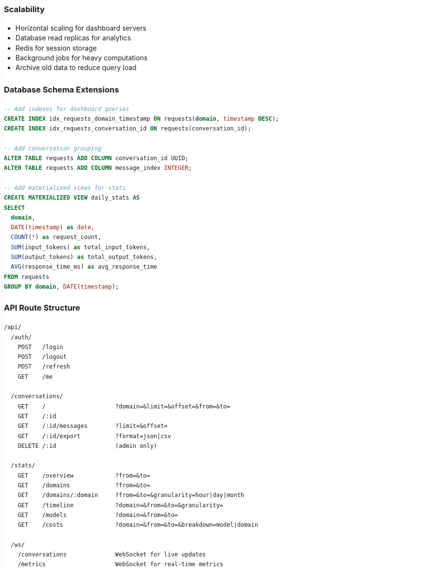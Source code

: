 ### Scalability
- Horizontal scaling for dashboard servers
- Database read replicas for analytics
- Redis for session storage
- Background jobs for heavy computations
- Archive old data to reduce query load

### Database Schema Extensions
```sql
-- Add indexes for dashboard queries
CREATE INDEX idx_requests_domain_timestamp ON requests(domain, timestamp DESC);
CREATE INDEX idx_requests_conversation_id ON requests(conversation_id);

-- Add conversation grouping
ALTER TABLE requests ADD COLUMN conversation_id UUID;
ALTER TABLE requests ADD COLUMN message_index INTEGER;

-- Add materialized views for stats
CREATE MATERIALIZED VIEW daily_stats AS
SELECT 
  domain,
  DATE(timestamp) as date,
  COUNT(*) as request_count,
  SUM(input_tokens) as total_input_tokens,
  SUM(output_tokens) as total_output_tokens,
  AVG(response_time_ms) as avg_response_time
FROM requests
GROUP BY domain, DATE(timestamp);
```

### API Route Structure
```
/api/
  /auth/
    POST   /login
    POST   /logout
    POST   /refresh
    GET    /me
  
  /conversations/
    GET    /                    ?domain=&limit=&offset=&from=&to=
    GET    /:id
    GET    /:id/messages        ?limit=&offset=
    GET    /:id/export          ?format=json|csv
    DELETE /:id                 (admin only)
  
  /stats/
    GET    /overview            ?from=&to=
    GET    /domains             ?from=&to=
    GET    /domains/:domain     ?from=&to=&granularity=hour|day|month
    GET    /timeline            ?domain=&from=&to=&granularity=
    GET    /models              ?domain=&from=&to=
    GET    /costs               ?domain=&from=&to=&breakdown=model|domain
  
  /ws/
    /conversations              WebSocket for live updates
    /metrics                    WebSocket for real-time metrics
```
